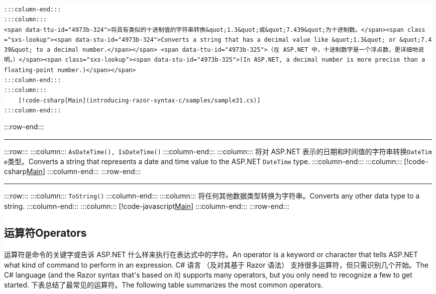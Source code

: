     :::column-end:::
    :::column:::
    <span data-ttu-id="4973b-324">将具有类似的十进制值的字符串转换&quot;1.3&quot;或&quot;7.439&quot;为十进制数。</span><span class="sxs-lookup"><span data-stu-id="4973b-324">Converts a string that has a decimal value like &quot;1.3&quot; or &quot;7.439&quot; to a decimal number.</span></span> <span data-ttu-id="4973b-325">（在 ASP.NET 中，十进制数字是一个浮点数，更详细地说明。）</span><span class="sxs-lookup"><span data-stu-id="4973b-325">(In ASP.NET, a decimal number is more precise than a floating-point number.)</span></span>
    :::column-end:::
    :::column:::
        [!code-csharp[Main](introducing-razor-syntax-c/samples/sample31.cs)]
    :::column-end:::
:::row-end:::
* * *
:::row:::
    :::column:::
        `AsDateTime(), IsDateTime()`
    :::column-end:::
    :::column:::
    <span data-ttu-id="4973b-326">将对 ASP.NET 表示的日期和时间值的字符串转换`DateTime`类型。</span><span class="sxs-lookup"><span data-stu-id="4973b-326">Converts a string that represents a date and time value to the ASP.NET `DateTime` type.</span></span>
    :::column-end:::
    :::column:::
        [!code-csharp[Main](introducing-razor-syntax-c/samples/sample32.cs)]
    :::column-end:::
:::row-end:::
* * *
:::row:::
    :::column:::
        `ToString()`
    :::column-end:::
    :::column:::
    <span data-ttu-id="4973b-327">将任何其他数据类型转换为字符串。</span><span class="sxs-lookup"><span data-stu-id="4973b-327">Converts any other data type to a string.</span></span>
    :::column-end:::
    :::column:::
        [!code-javascript[Main](introducing-razor-syntax-c/samples/sample33.js)]
    :::column-end:::
:::row-end:::

## <a name="operators"></a><span data-ttu-id="4973b-328">运算符</span><span class="sxs-lookup"><span data-stu-id="4973b-328">Operators</span></span>

<span data-ttu-id="4973b-329">运算符是命令的关键字或告诉 ASP.NET 什么样来执行在表达式中的字符。</span><span class="sxs-lookup"><span data-stu-id="4973b-329">An operator is a keyword or character that tells ASP.NET what kind of command to perform in an expression.</span></span> <span data-ttu-id="4973b-330">C# 语言 （及对其基于 Razor 语法） 支持很多运算符，但只需识别几个开始。</span><span class="sxs-lookup"><span data-stu-id="4973b-330">The C# language (and the Razor syntax that's based on it) supports many operators, but you only need to recognize a few to get started.</span></span> <span data-ttu-id="4973b-331">下表总结了最常见的运算符。</span><span class="sxs-lookup"><span data-stu-id="4973b-331">The following table summarizes the most common operators.</span></span>
